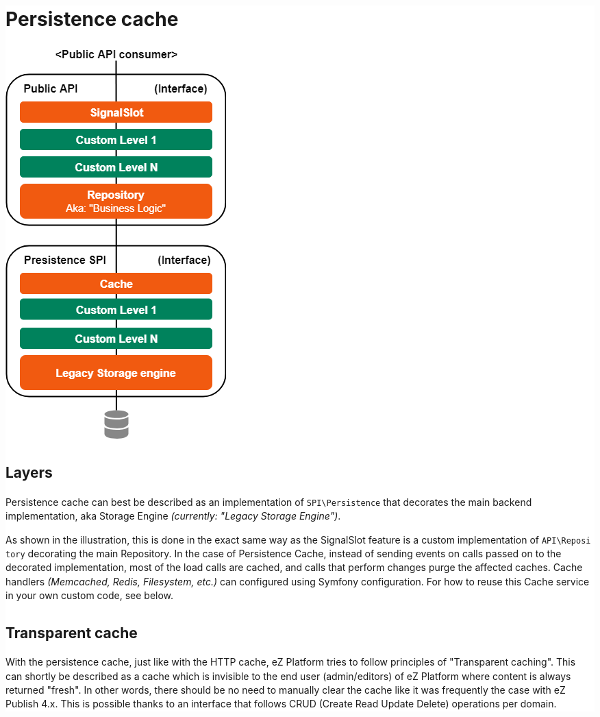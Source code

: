 # Persistence cache

![SPI cache diagram](img/spi_cache.png)

## Layers

Persistence cache can best be described as an implementation of `SPI\Persistence` that decorates the main backend implementation, aka Storage Engine *(currently: "Legacy Storage Engine")*.

As shown in the illustration, this is done in the exact same way as the SignalSlot feature is a custom implementation of `API\Repository` decorating the main Repository. In the case of Persistence Cache, instead of sending events on calls passed on to the decorated implementation, most of the load calls are cached, and calls that perform changes purge the affected caches. Cache handlers *(Memcached, Redis, Filesystem, etc.)* can configured using Symfony configuration. For how to reuse this Cache service in your own custom code, see below.

## Transparent cache

With the persistence cache, just like with the HTTP cache, eZ Platform tries to follow principles of "Transparent caching".
This can shortly be described as a cache which is invisible to the end user (admin/editors) of eZ Platform where content
is always returned "fresh". In other words, there should be no need to manually clear the cache like it was frequently
the case with eZ Publish 4.x. This is possible thanks to an interface that follows CRUD (Create Read Update Delete)
operations per domain.
